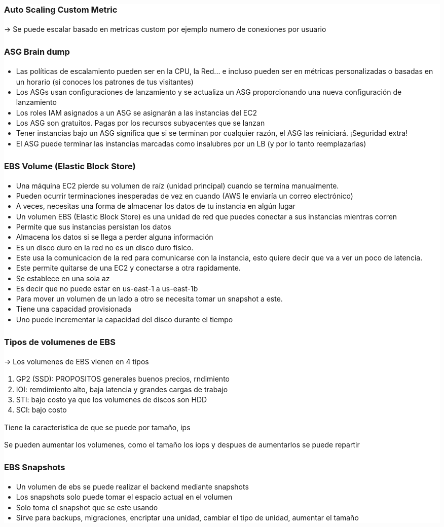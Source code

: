 ### Auto Scaling Custom Metric

-> Se puede escalar basado en metricas custom por ejemplo numero de conexiones por usuario

### ASG Brain dump

- Las políticas de escalamiento pueden ser en la CPU, la Red... e incluso pueden ser en métricas personalizadas o basadas en un horario (si conoces los patrones de tus visitantes)
- Los ASGs usan configuraciones de lanzamiento y se actualiza un ASG proporcionando una nueva configuración de lanzamiento
- Los roles IAM asignados a un ASG se asignarán a las instancias del EC2
- Los ASG son gratuitos. Pagas por los recursos subyacentes que se lanzan
- Tener instancias bajo un ASG significa que si se terminan por cualquier razón, el ASG las reiniciará. ¡Seguridad extra!
- El ASG puede terminar las instancias marcadas como insalubres por un LB (y por lo tanto reemplazarlas)

### EBS Volume (Elastic Block Store)

- Una máquina EC2 pierde su volumen de raíz (unidad principal) cuando se termina manualmente.
- Pueden ocurrir terminaciones inesperadas de vez en cuando (AWS le enviaría un correo electrónico)
- A veces, necesitas una forma de almacenar los datos de tu instancia en algún lugar
- Un volumen EBS (Elastic Block Store) es una unidad de red que puedes conectar
  a sus instancias mientras corren
- Permite que sus instancias persistan los datos
- Almacena los datos si se llega a perder alguna información
- Es un disco duro en la red no es un disco duro fisico.
- Este usa la comunicacion de la red para comunicarse con la instancia, esto quiere decir que va a ver un poco de latencia.
- Este permite quitarse de una EC2 y conectarse a otra rapidamente.
- Se establece en una sola az
- Es decir que no puede estar en us-east-1 a us-east-1b
- Para mover un volumen de un lado a otro se necesita tomar un snapshot a este.
- Tiene una capacidad provisionada
- Uno puede incrementar la capacidad del disco durante el tiempo

### Tipos de volumenes de EBS

-> Los volumenes de EBS vienen en 4 tipos

1. GP2 (SSD): PROPOSITOS generales buenos precios, rndimiento
2. IOI: remdimiento alto, baja latencia y grandes cargas de trabajo
3. STI: bajo costo ya que los volumenes de discos son HDD
4. SCI: bajo costo

Tiene la caracteristica de que se puede por tamaño, ips

Se pueden aumentar los volumenes, como el tamaño los iops y despues de aumentarlos se puede repartir

### EBS Snapshots

- Un volumen de ebs se puede realizar el backend mediante snapshots
- Los snapshots solo puede tomar el espacio actual en el volumen
- Solo toma el snapshot que se este usando
- Sirve para backups, migraciones, encriptar una unidad, cambiar el tipo de unidad, aumentar el tamaño
